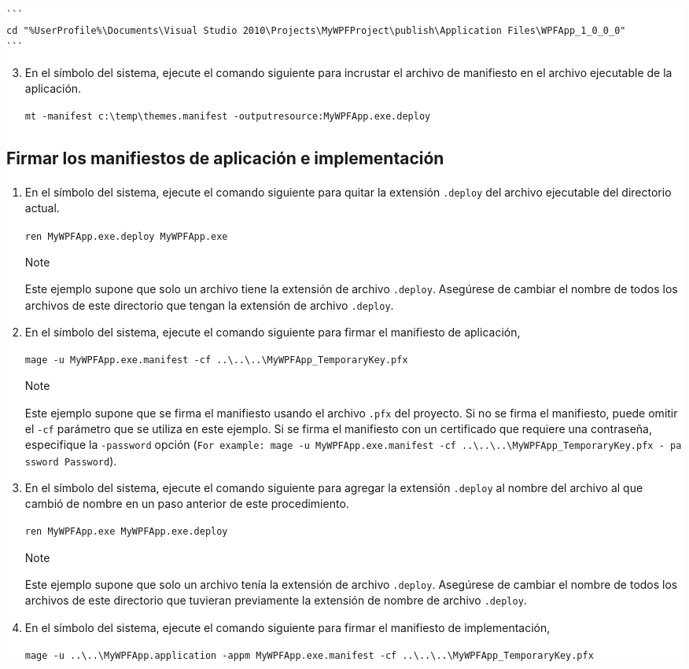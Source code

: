     ```  
    cd "%UserProfile%\Documents\Visual Studio 2010\Projects\MyWPFProject\publish\Application Files\WPFApp_1_0_0_0"  
    ```  
  
3.  En el símbolo del sistema, ejecute el comando siguiente para incrustar el archivo de manifiesto en el archivo ejecutable de la aplicación.  
  
    ```  
    mt -manifest c:\temp\themes.manifest -outputresource:MyWPFApp.exe.deploy  
    ```  
  
##  <a name="BKMK_signappdeplyman"></a>Firmar los manifiestos de aplicación e implementación  
  
1.  En el símbolo del sistema, ejecute el comando siguiente para quitar la extensión `.deploy` del archivo ejecutable del directorio actual.  
  
    ```  
    ren MyWPFApp.exe.deploy MyWPFApp.exe  
    ```  
  
    > [!NOTE]
    >  Este ejemplo supone que solo un archivo tiene la extensión de archivo `.deploy`. Asegúrese de cambiar el nombre de todos los archivos de este directorio que tengan la extensión de archivo `.deploy`.  
  
2.  En el símbolo del sistema, ejecute el comando siguiente para firmar el manifiesto de aplicación,  
  
    ```  
    mage -u MyWPFApp.exe.manifest -cf ..\..\..\MyWPFApp_TemporaryKey.pfx  
    ```  
  
    > [!NOTE]
    >  Este ejemplo supone que se firma el manifiesto usando el archivo `.pfx` del proyecto. Si no se firma el manifiesto, puede omitir el `-cf` parámetro que se utiliza en este ejemplo. Si se firma el manifiesto con un certificado que requiere una contraseña, especifique la `-password` opción (`For example: mage -u MyWPFApp.exe.manifest -cf ..\..\..\MyWPFApp_TemporaryKey.pfx - password Password`).  
  
3.  En el símbolo del sistema, ejecute el comando siguiente para agregar la extensión `.deploy` al nombre del archivo al que cambió de nombre en un paso anterior de este procedimiento.  
  
    ```  
    ren MyWPFApp.exe MyWPFApp.exe.deploy  
    ```  
  
    > [!NOTE]
    >  Este ejemplo supone que solo un archivo tenía la extensión de archivo `.deploy`. Asegúrese de cambiar el nombre de todos los archivos de este directorio que tuvieran previamente la extensión de nombre de archivo `.deploy`.  
  
4.  En el símbolo del sistema, ejecute el comando siguiente para firmar el manifiesto de implementación,  
  
    ```  
    mage -u ..\..\MyWPFApp.application -appm MyWPFApp.exe.manifest -cf ..\..\..\MyWPFApp_TemporaryKey.pfx  
    ```  
  